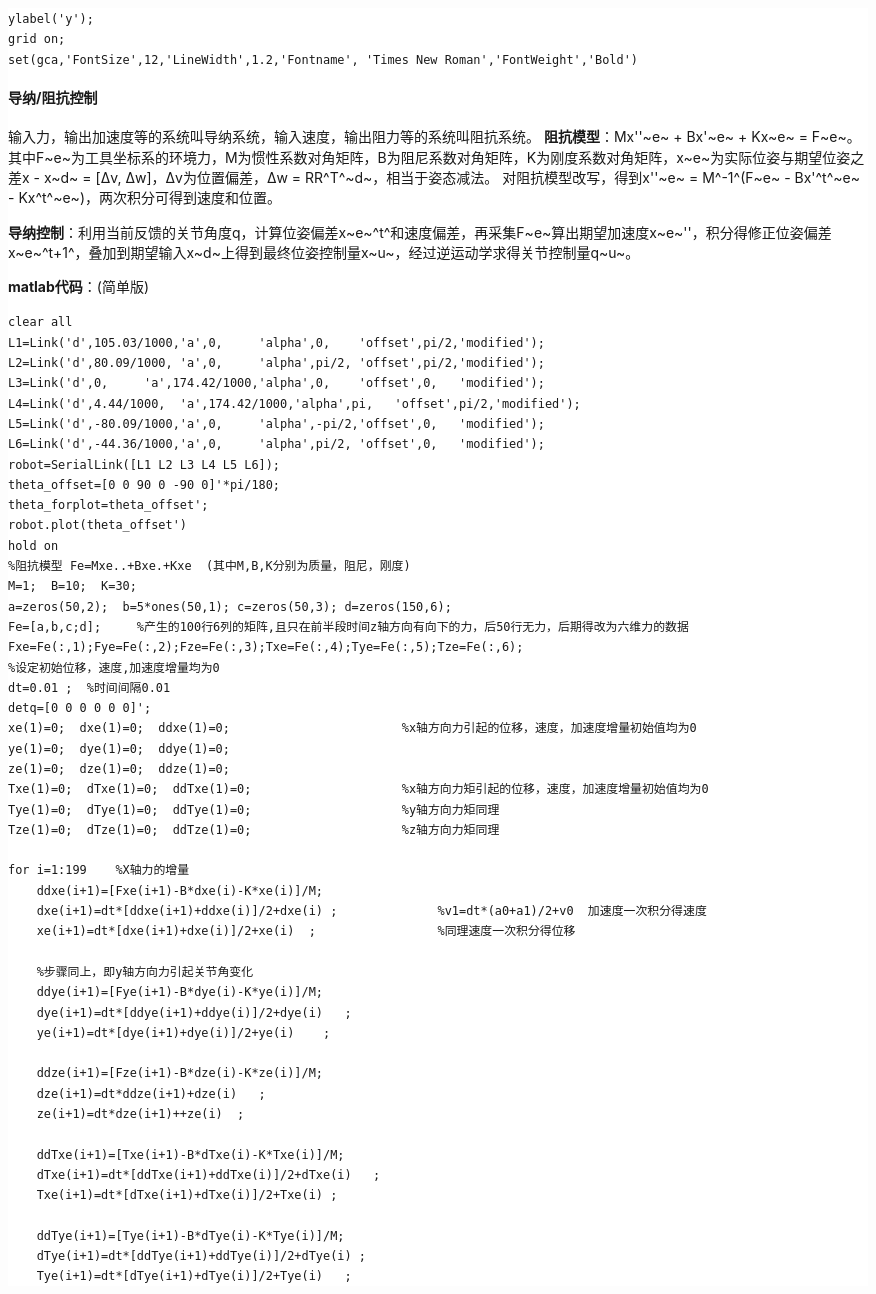 ```
ylabel('y');
grid on;
set(gca,'FontSize',12,'LineWidth',1.2,'Fontname', 'Times New Roman','FontWeight','Bold')
```

#### 导纳/阻抗控制
输入力，输出加速度等的系统叫导纳系统，输入速度，输出阻力等的系统叫阻抗系统。
**阻抗模型**：Mx''~e~ + Bx'~e~ + Kx~e~ = F~e~。其中F~e~为工具坐标系的环境力，M为惯性系数对角矩阵，B为阻尼系数对角矩阵，K为刚度系数对角矩阵，x~e~为实际位姿与期望位姿之差x - x~d~ = [Δv, Δw]，Δv为位置偏差，Δw = RR^T^~d~，相当于姿态减法。
对阻抗模型改写，得到x''~e~ = M^-1^(F~e~ - Bx'^t^~e~ - Kx^t^~e~)，两次积分可得到速度和位置。

**导纳控制**：利用当前反馈的关节角度q，计算位姿偏差x~e~^t^和速度偏差，再采集F~e~算出期望加速度x~e~''，积分得修正位姿偏差x~e~^t+1^，叠加到期望输入x~d~上得到最终位姿控制量x~u~，经过逆运动学求得关节控制量q~u~。

**matlab代码**：(简单版)
```
clear all
L1=Link('d',105.03/1000,'a',0,     'alpha',0,    'offset',pi/2,'modified');
L2=Link('d',80.09/1000, 'a',0,     'alpha',pi/2, 'offset',pi/2,'modified');
L3=Link('d',0,     'a',174.42/1000,'alpha',0,    'offset',0,   'modified');
L4=Link('d',4.44/1000,  'a',174.42/1000,'alpha',pi,   'offset',pi/2,'modified');
L5=Link('d',-80.09/1000,'a',0,     'alpha',-pi/2,'offset',0,   'modified');
L6=Link('d',-44.36/1000,'a',0,     'alpha',pi/2, 'offset',0,   'modified');
robot=SerialLink([L1 L2 L3 L4 L5 L6]);
theta_offset=[0 0 90 0 -90 0]'*pi/180;
theta_forplot=theta_offset';
robot.plot(theta_offset')
hold on
%阻抗模型 Fe=Mxe..+Bxe.+Kxe  (其中M,B,K分别为质量，阻尼，刚度)
M=1;  B=10;  K=30;
a=zeros(50,2);  b=5*ones(50,1); c=zeros(50,3); d=zeros(150,6);
Fe=[a,b,c;d];     %产生的100行6列的矩阵,且只在前半段时间z轴方向有向下的力，后50行无力，后期得改为六维力的数据
Fxe=Fe(:,1);Fye=Fe(:,2);Fze=Fe(:,3);Txe=Fe(:,4);Tye=Fe(:,5);Tze=Fe(:,6);
%设定初始位移，速度,加速度增量均为0
dt=0.01 ;  %时间间隔0.01
detq=[0 0 0 0 0 0]';
xe(1)=0;  dxe(1)=0;  ddxe(1)=0;                        %x轴方向力引起的位移，速度，加速度增量初始值均为0
ye(1)=0;  dye(1)=0;  ddye(1)=0;   
ze(1)=0;  dze(1)=0;  ddze(1)=0; 
Txe(1)=0;  dTxe(1)=0;  ddTxe(1)=0;                     %x轴方向力矩引起的位移，速度，加速度增量初始值均为0
Tye(1)=0;  dTye(1)=0;  ddTye(1)=0;                     %y轴方向力矩同理
Tze(1)=0;  dTze(1)=0;  ddTze(1)=0;                     %z轴方向力矩同理

for i=1:199    %X轴力的增量 
    ddxe(i+1)=[Fxe(i+1)-B*dxe(i)-K*xe(i)]/M;
    dxe(i+1)=dt*[ddxe(i+1)+ddxe(i)]/2+dxe(i) ;              %v1=dt*(a0+a1)/2+v0  加速度一次积分得速度
    xe(i+1)=dt*[dxe(i+1)+dxe(i)]/2+xe(i)  ;                 %同理速度一次积分得位移
    
    %步骤同上，即y轴方向力引起关节角变化 
    ddye(i+1)=[Fye(i+1)-B*dye(i)-K*ye(i)]/M;
    dye(i+1)=dt*[ddye(i+1)+ddye(i)]/2+dye(i)   ;           
    ye(i+1)=dt*[dye(i+1)+dye(i)]/2+ye(i)    ;               
                         
    ddze(i+1)=[Fze(i+1)-B*dze(i)-K*ze(i)]/M;
    dze(i+1)=dt*ddze(i+1)+dze(i)   ;            
    ze(i+1)=dt*dze(i+1)++ze(i)  ;
        
    ddTxe(i+1)=[Txe(i+1)-B*dTxe(i)-K*Txe(i)]/M;
    dTxe(i+1)=dt*[ddTxe(i+1)+ddTxe(i)]/2+dTxe(i)   ;            
    Txe(i+1)=dt*[dTxe(i+1)+dTxe(i)]/2+Txe(i) ;
    
    ddTye(i+1)=[Tye(i+1)-B*dTye(i)-K*Tye(i)]/M;
    dTye(i+1)=dt*[ddTye(i+1)+ddTye(i)]/2+dTye(i) ;              
    Tye(i+1)=dt*[dTye(i+1)+dTye(i)]/2+Tye(i)   ; 
```